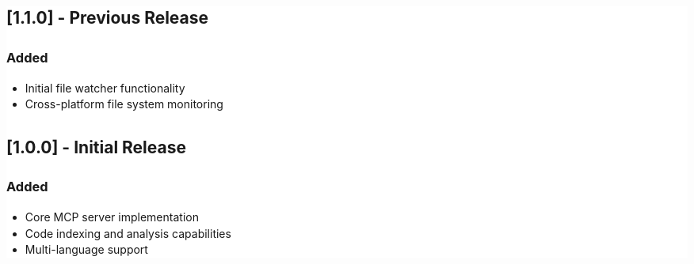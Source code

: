 ## [1.1.0] - Previous Release

### Added
- Initial file watcher functionality
- Cross-platform file system monitoring

## [1.0.0] - Initial Release

### Added
- Core MCP server implementation
- Code indexing and analysis capabilities
- Multi-language support